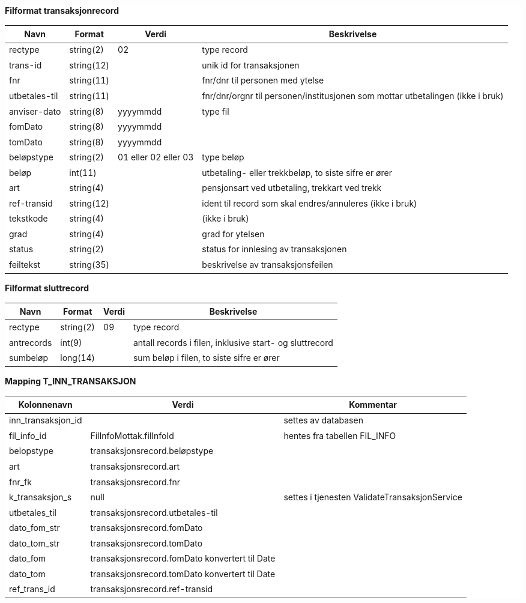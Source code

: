 **Filformat transaksjonrecord**

| Navn          | Format     | Verdi                | Beskrivelse                                                                    |
|---------------|------------|----------------------|--------------------------------------------------------------------------------|
| rectype       | string(2)  | 02                   | type record                                                                    |
| trans-id      | string(12) |                      | unik id for transaksjonen                                                      |
| fnr           | string(11) |                      | fnr/dnr til personen med ytelse                                                |
| utbetales-til | string(11) |                      | fnr/dnr/orgnr til personen/institusjonen som mottar utbetalingen (ikke i bruk) |
| anviser-dato  | string(8)  | yyyymmdd             | type fil                                                                       |
| fomDato       | string(8)  | yyyymmdd             |                                                                                |
| tomDato       | string(8)  | yyyymmdd             |                                                                                |
| beløpstype    | string(2)  | 01 eller 02 eller 03 | type beløp                                                                     |
| beløp         | int(11)    |                      | utbetaling- eller trekkbeløp, to siste sifre er ører                           |
| art           | string(4)  |                      | pensjonsart ved utbetaling, trekkart ved trekk                                 |
| ref-transid   | string(12) |                      | ident til record som skal endres/annuleres (ikke i bruk)                       |
| tekstkode     | string(4)  |                      | (ikke i bruk)                                                                  |
| grad          | string(4)  |                      | grad for ytelsen                                                               |
| status        | string(2)  |                      | status for innlesing av transaksjonen                                          |
| feiltekst     | string(35) |                      | beskrivelse av transaksjonsfeilen                                              |

**Filformat sluttrecord**

| Navn       | Format    | Verdi | Beskrivelse                                             |
|------------|-----------|-------|---------------------------------------------------------|
| rectype    | string(2) | 09    | type record                                             |
| antrecords | int(9)    |       | antall records i filen, inklusive start- og sluttrecord |
| sumbeløp   | long(14)  |       | sum beløp i filen, to siste sifre er ører               |

**Mapping T_INN_TRANSAKSJON**

| Kolonnenavn        | Verdi                                               | Kommentar                                     |
|--------------------|-----------------------------------------------------|-----------------------------------------------|
| inn_transaksjon_id |                                                     | settes av databasen                           |
| fil_info_id        | FilInfoMottak.filInfoId                             | hentes fra tabellen FIL_INFO                  |
| belopstype         | transaksjonsrecord.beløpstype                       |                                               |
| art                | transaksjonsrecord.art                              |                                               |
| fnr_fk             | transaksjonsrecord.fnr                              |                                               |
| k_transaksjon_s    | null                                                | settes i tjenesten ValidateTransaksjonService |
| utbetales_til      | transaksjonsrecord.utbetales-til                    |                                               |
| dato_fom_str       | transaksjonsrecord.fomDato                          |                                               |
| dato_tom_str       | transaksjonsrecord.tomDato                          |                                               |
| dato_fom           | transaksjonsrecord.fomDato konvertert til Date      |                                               |
| dato_tom           | transaksjonsrecord.tomDato konvertert til Date      |                                               |
| ref_trans_id       | transaksjonsrecord.ref-transid                      |                                               |